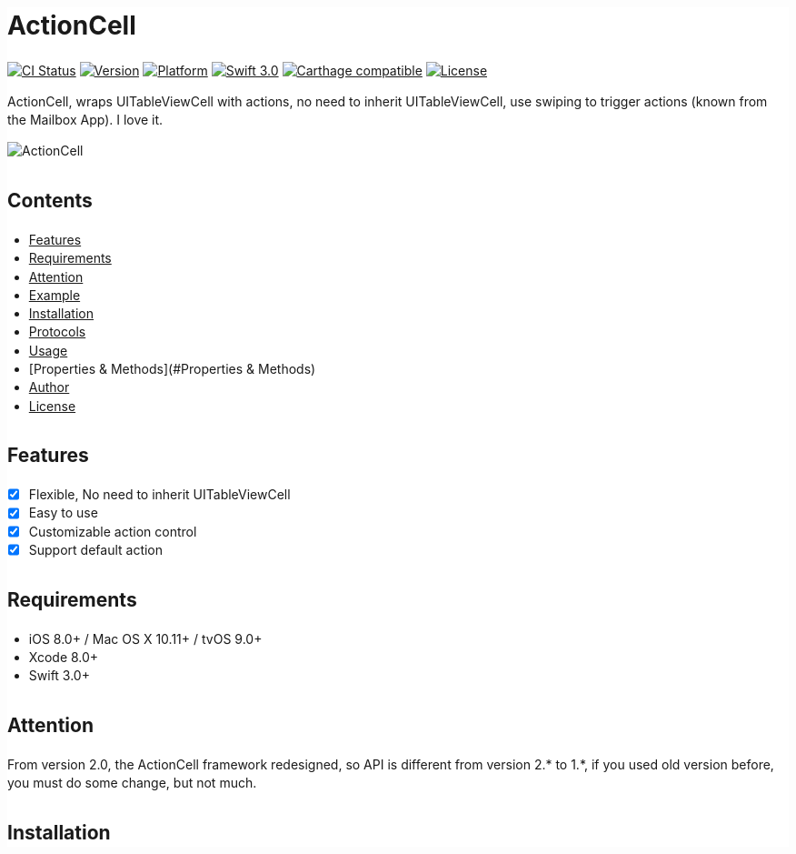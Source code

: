 # ActionCell

[![CI Status](http://img.shields.io/travis/wonderbear/ActionCell.svg?style=flat)](https://travis-ci.org/wonderbear/ActionCell) [![Version](https://img.shields.io/cocoapods/v/ActionCell.svg?style=flat)](http://cocoapods.org/pods/ActionCell) [![Platform](https://img.shields.io/cocoapods/p/ActionCell.svg?style=flat)](http://cocoapods.org/pods/ActionCell)
[![Swift 3.0](https://img.shields.io/badge/Swift-3.0-orange.svg?style=flat)](https://developer.apple.com/swift/) [![Carthage compatible](https://img.shields.io/badge/Carthage-compatible-4BC51D.svg?style=flat)](https://github.com/Carthage/Carthage) [![License](https://img.shields.io/cocoapods/l/ActionCell.svg?style=flat)](http://cocoapods.org/pods/ActionCell)

ActionCell, wraps UITableViewCell with actions, no need to inherit UITableViewCell, use swiping to trigger actions (known from the Mailbox App). I love it.

![ActionCell](ScreenShot/ActionCell.gif "ActionCell")

## Contents

- [Features](#Features)
- [Requirements](#Requirements)
- [Attention](#Attention)
- [Example](#Example)
- [Installation](#Installation)
- [Protocols](#Protocols)
- [Usage](#Usage)
- [Properties & Methods](#Properties & Methods)
- [Author](#Author)
- [License](#License)

## Features

- [x] Flexible, No need to inherit UITableViewCell
- [x] Easy to use
- [x] Customizable action control
- [x] Support default action

## Requirements

- iOS 8.0+ / Mac OS X 10.11+ / tvOS 9.0+
- Xcode 8.0+
- Swift 3.0+

## Attention

From version 2.0, the ActionCell framework redesigned, so API is different from version 2.* to 1.*, if you used old version before, you must do some change, but not much.

## Installation
